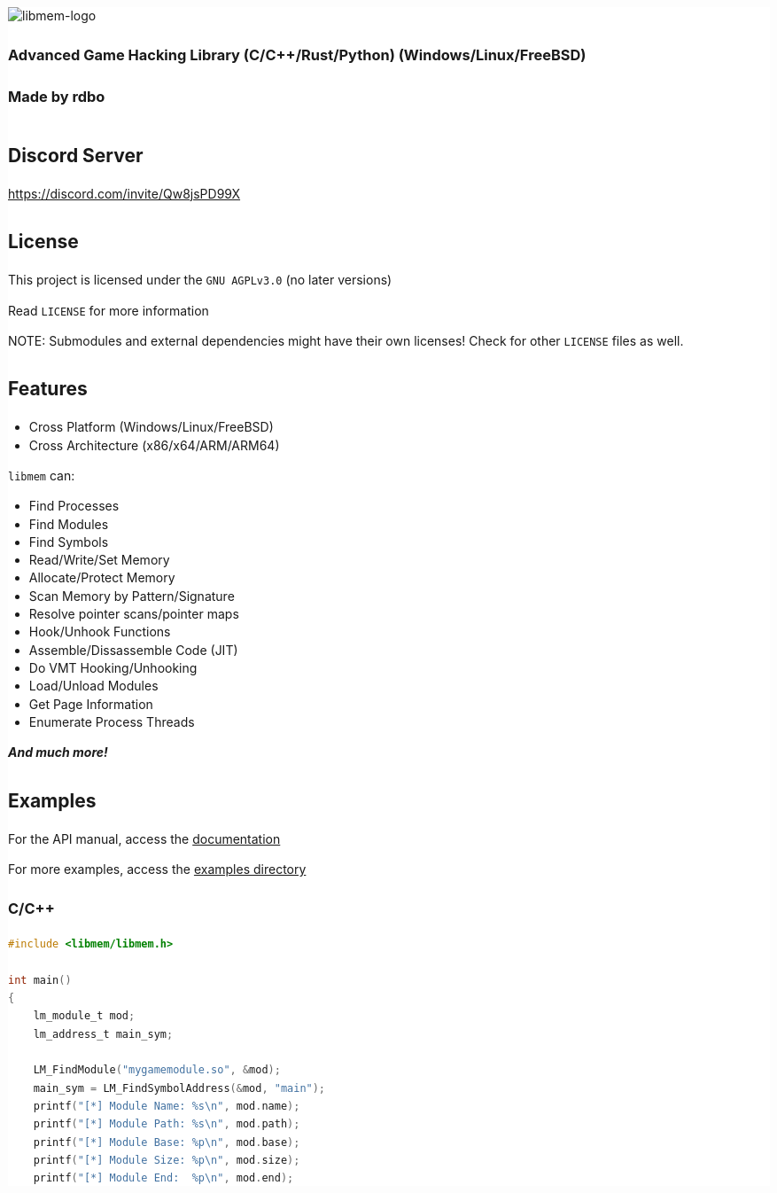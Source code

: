 ![libmem-logo](https://raw.githubusercontent.com/rdbo/libmem/master/LOGO.png)  
### Advanced Game Hacking Library (C/C++/Rust/Python) (Windows/Linux/FreeBSD)
### Made by rdbo
#  

## Discord Server
https://discord.com/invite/Qw8jsPD99X

## License
This project is licensed under the `GNU AGPLv3.0` (no later versions)

Read `LICENSE` for more information

NOTE: Submodules and external dependencies might have their own licenses! Check for other `LICENSE` files as well.

## Features
- Cross Platform (Windows/Linux/FreeBSD)
- Cross Architecture (x86/x64/ARM/ARM64)

`libmem` can:
- Find Processes
- Find Modules
- Find Symbols
- Read/Write/Set Memory
- Allocate/Protect Memory
- Scan Memory by Pattern/Signature
- Resolve pointer scans/pointer maps
- Hook/Unhook Functions
- Assemble/Dissassemble Code (JIT)
- Do VMT Hooking/Unhooking
- Load/Unload Modules
- Get Page Information
- Enumerate Process Threads

***And much more!***

## Examples

For the API manual, access the [documentation](https://github.com/rdbo/libmem/blob/master/docs/README.md)

For more examples, access the [examples directory](https://github.com/rdbo/libmem/blob/master/examples/README.md)

### C/C++
```c
#include <libmem/libmem.h>

int main()
{
	lm_module_t mod;
	lm_address_t main_sym;

	LM_FindModule("mygamemodule.so", &mod);
	main_sym = LM_FindSymbolAddress(&mod, "main");
	printf("[*] Module Name: %s\n", mod.name);
	printf("[*] Module Path: %s\n", mod.path);
	printf("[*] Module Base: %p\n", mod.base);
	printf("[*] Module Size: %p\n", mod.size);
	printf("[*] Module End:  %p\n", mod.end);
```